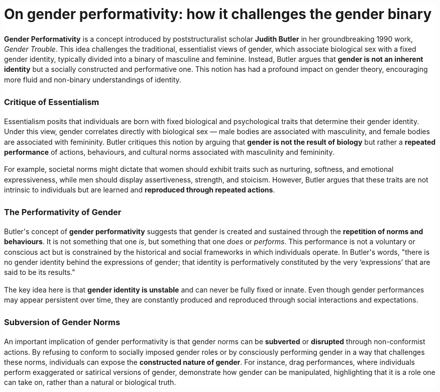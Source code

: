# On gender performativity: how it challenges the gender binary

**Gender Performativity** is a concept introduced by poststructuralist scholar **Judith Butler** in her groundbreaking 1990 work, *Gender Trouble*. This idea challenges the traditional, essentialist views of gender, which associate biological sex with a fixed gender identity, typically divided into a binary of masculine and feminine. Instead, Butler argues that **gender is not an inherent identity** but a socially constructed and performative one. This notion has had a profound impact on gender theory, encouraging more fluid and non-binary understandings of identity.



### **Critique of Essentialism**



Essentialism posits that individuals are born with fixed biological and psychological traits that determine their gender identity. Under this view, gender correlates directly with biological sex — male bodies are associated with masculinity, and female bodies are associated with femininity. Butler critiques this notion by arguing that **gender is not the result of biology** but rather a **repeated performance** of actions, behaviours, and cultural norms associated with masculinity and femininity.



For example, societal norms might dictate that women should exhibit traits such as nurturing, softness, and emotional expressiveness, while men should display assertiveness, strength, and stoicism. However, Butler argues that these traits are not intrinsic to individuals but are learned and **reproduced through repeated actions**.



### **The Performativity of Gender**



Butler's concept of **gender performativity** suggests that gender is created and sustained through the **repetition of norms and behaviours**. It is not something that one *is*, but something that one *does* or *performs*. This performance is not a voluntary or conscious act but is constrained by the historical and social frameworks in which individuals operate. In Butler's words, "there is no gender identity behind the expressions of gender; that identity is performatively constituted by the very ‘expressions’ that are said to be its results."



The key idea here is that **gender identity is unstable** and can never be fully fixed or innate. Even though gender performances may appear persistent over time, they are constantly produced and reproduced through social interactions and expectations.



### **Subversion of Gender Norms**



An important implication of gender performativity is that gender norms can be **subverted** or **disrupted** through non-conformist actions. By refusing to conform to socially imposed gender roles or by consciously performing gender in a way that challenges these norms, individuals can expose the **constructed nature of gender**. For instance, drag performances, where individuals perform exaggerated or satirical versions of gender, demonstrate how gender can be manipulated, highlighting that it is a role one can take on, rather than a natural or biological truth.
